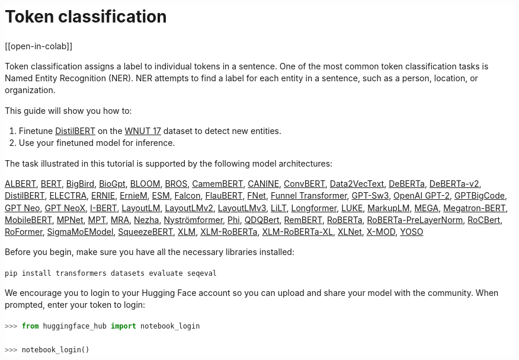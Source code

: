 

# Token classification

[[open-in-colab]]

<Youtube id="wVHdVlPScxA"/>

Token classification assigns a label to individual tokens in a sentence. One of the most common token classification tasks is Named Entity Recognition (NER). NER attempts to find a label for each entity in a sentence, such as a person, location, or organization.

This guide will show you how to:

1. Finetune [DistilBERT](https://huggingface.co/distilbert-base-uncased) on the [WNUT 17](https://huggingface.co/datasets/wnut_17) dataset to detect new entities.
2. Use your finetuned model for inference.

<Tip>
The task illustrated in this tutorial is supported by the following model architectures:



[ALBERT](../model_doc/albert), [BERT](../model_doc/bert), [BigBird](../model_doc/big_bird), [BioGpt](../model_doc/biogpt), [BLOOM](../model_doc/bloom), [BROS](../model_doc/bros), [CamemBERT](../model_doc/camembert), [CANINE](../model_doc/canine), [ConvBERT](../model_doc/convbert), [Data2VecText](../model_doc/data2vec-text), [DeBERTa](../model_doc/deberta), [DeBERTa-v2](../model_doc/deberta-v2), [DistilBERT](../model_doc/distilbert), [ELECTRA](../model_doc/electra), [ERNIE](../model_doc/ernie), [ErnieM](../model_doc/ernie_m), [ESM](../model_doc/esm), [Falcon](../model_doc/falcon), [FlauBERT](../model_doc/flaubert), [FNet](../model_doc/fnet), [Funnel Transformer](../model_doc/funnel), [GPT-Sw3](../model_doc/gpt-sw3), [OpenAI GPT-2](../model_doc/gpt2), [GPTBigCode](../model_doc/gpt_bigcode), [GPT Neo](../model_doc/gpt_neo), [GPT NeoX](../model_doc/gpt_neox), [I-BERT](../model_doc/ibert), [LayoutLM](../model_doc/layoutlm), [LayoutLMv2](../model_doc/layoutlmv2), [LayoutLMv3](../model_doc/layoutlmv3), [LiLT](../model_doc/lilt), [Longformer](../model_doc/longformer), [LUKE](../model_doc/luke), [MarkupLM](../model_doc/markuplm), [MEGA](../model_doc/mega), [Megatron-BERT](../model_doc/megatron-bert), [MobileBERT](../model_doc/mobilebert), [MPNet](../model_doc/mpnet), [MPT](../model_doc/mpt), [MRA](../model_doc/mra), [Nezha](../model_doc/nezha), [Nyströmformer](../model_doc/nystromformer), [Phi](../model_doc/phi), [QDQBert](../model_doc/qdqbert), [RemBERT](../model_doc/rembert), [RoBERTa](../model_doc/roberta), [RoBERTa-PreLayerNorm](../model_doc/roberta-prelayernorm), [RoCBert](../model_doc/roc_bert), [RoFormer](../model_doc/roformer), [SigmaMoEModel](../model_doc/sigma-moe), [SqueezeBERT](../model_doc/squeezebert), [XLM](../model_doc/xlm), [XLM-RoBERTa](../model_doc/xlm-roberta), [XLM-RoBERTa-XL](../model_doc/xlm-roberta-xl), [XLNet](../model_doc/xlnet), [X-MOD](../model_doc/xmod), [YOSO](../model_doc/yoso)



</Tip>

Before you begin, make sure you have all the necessary libraries installed:

```bash
pip install transformers datasets evaluate seqeval
```

We encourage you to login to your Hugging Face account so you can upload and share your model with the community. When prompted, enter your token to login:

```py
>>> from huggingface_hub import notebook_login

>>> notebook_login()
```
